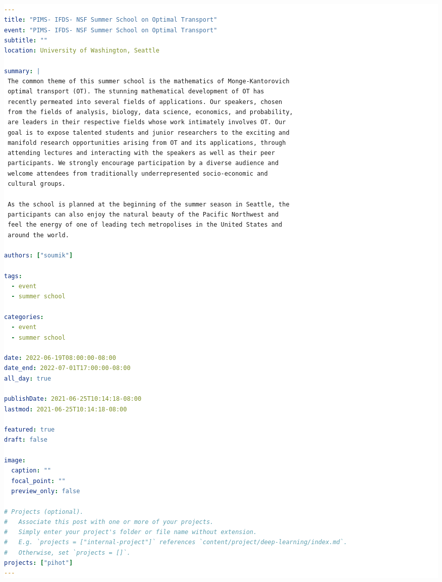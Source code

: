```yaml
---
title: "PIMS- IFDS- NSF Summer School on Optimal Transport"
event: "PIMS- IFDS- NSF Summer School on Optimal Transport"
subtitle: ""
location: University of Washington, Seattle

summary: |
 The common theme of this summer school is the mathematics of Monge-Kantorovich
 optimal transport (OT). The stunning mathematical development of OT has
 recently permeated into several fields of applications. Our speakers, chosen
 from the fields of analysis, biology, data science, economics, and probability,
 are leaders in their respective fields whose work intimately involves OT. Our
 goal is to expose talented students and junior researchers to the exciting and
 manifold research opportunities arising from OT and its applications, through
 attending lectures and interacting with the speakers as well as their peer
 participants. We strongly encourage participation by a diverse audience and
 welcome attendees from traditionally underrepresented socio-economic and
 cultural groups.

 As the school is planned at the beginning of the summer season in Seattle, the
 participants can also enjoy the natural beauty of the Pacific Northwest and
 feel the energy of one of leading tech metropolises in the United States and
 around the world.

authors: ["soumik"]

tags:
  - event
  - summer school

categories:
  - event
  - summer school

date: 2022-06-19T08:00:00-08:00
date_end: 2022-07-01T17:00:00-08:00
all_day: true

publishDate: 2021-06-25T10:14:18-08:00
lastmod: 2021-06-25T10:14:18-08:00

featured: true
draft: false

image:
  caption: ""
  focal_point: ""
  preview_only: false

# Projects (optional).
#   Associate this post with one or more of your projects.
#   Simply enter your project's folder or file name without extension.
#   E.g. `projects = ["internal-project"]` references `content/project/deep-learning/index.md`.
#   Otherwise, set `projects = []`.
projects: ["pihot"]
---
```
